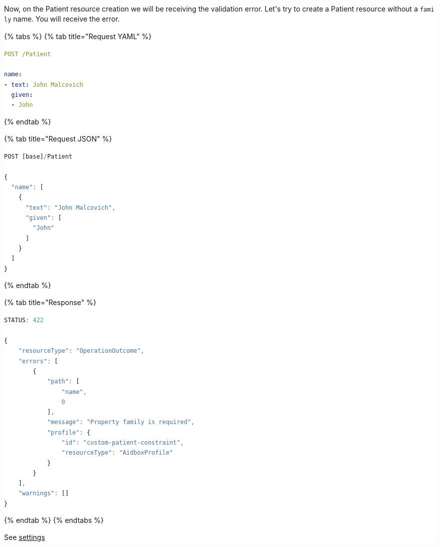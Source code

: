 Now, on the Patient resource creation we will be receiving the validation error. Let's try to create a Patient resource without a `family` name. You will receive the error.

{% tabs %}
{% tab title="Request YAML" %}
```yaml
POST /Patient

name:
- text: John Malcovich
  given:
  - John
```
{% endtab %}

{% tab title="Request JSON" %}
```javascript
POST [base]/Patient

{
  "name": [
    {
      "text": "John Malcovich",
      "given": [
        "John"
      ]
    }
  ]
}
```
{% endtab %}

{% tab title="Response" %}
```javascript
STATUS: 422

{
    "resourceType": "OperationOutcome",
    "errors": [
        {
            "path": [
                "name",
                0
            ],
            "message": "Property family is required",
            "profile": {
                "id": "custom-patient-constraint",
                "resourceType": "AidboxProfile"
            }
        }
    ],
    "warnings": []
}
```
{% endtab %}
{% endtabs %}

See [settings](../../../configuration/settings.md)

